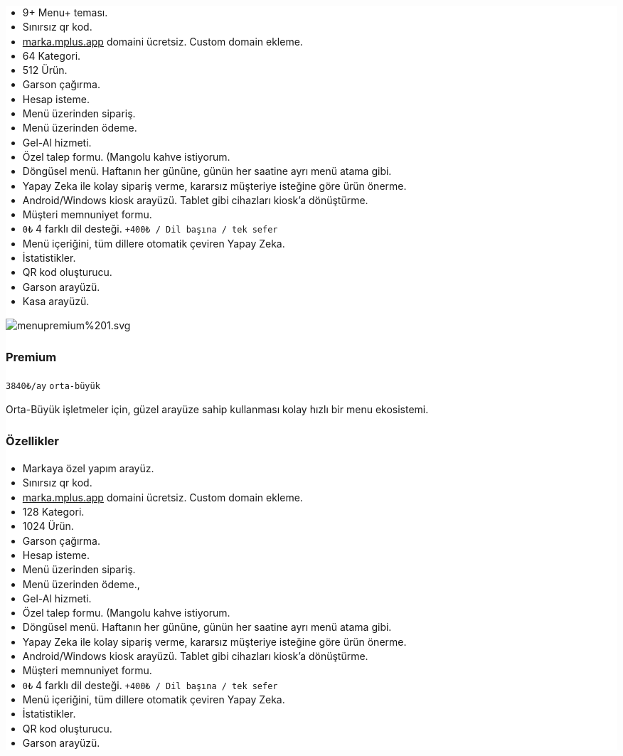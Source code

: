 - 9+ Menu+ teması.
- Sınırsız qr kod.
- [marka.mplus.app](http://marka.mplus.app) domaini ücretsiz.
  Custom domain ekleme.
- 64 Kategori.
- 512 Ürün.
- Garson çağırma.
- Hesap isteme.
- Menü üzerinden sipariş.
- Menü üzerinden ödeme.
- Gel-Al hizmeti.
- Özel talep formu.
  (Mangolu kahve istiyorum.
- Döngüsel menü.
  Haftanın her gününe, günün her saatine ayrı menü atama gibi.
- Yapay Zeka ile kolay sipariş verme, kararsız müşteriye isteğine göre ürün önerme.
- Android/Windows kiosk arayüzü.
  Tablet gibi cihazları kiosk’a dönüştürme.
- Müşteri memnuniyet formu.
- `0₺` 4 farklı dil desteği.
  `+400₺ / Dil başına / tek sefer`
- Menü içeriğini, tüm dillere otomatik çeviren Yapay Zeka.
- İstatistikler.
- QR kod oluşturucu.
- Garson arayüzü.
- Kasa arayüzü.

</aside>

<aside>
<img src="menupremium%201.svg" alt="menupremium%201.svg" width="40px" />

### Premium

`3840₺/ay` `orta-büyük`

Orta-Büyük işletmeler için, güzel arayüze sahip kullanması kolay hızlı bir menu ekosistemi.

### Özellikler

- Markaya özel yapım arayüz.
- Sınırsız qr kod.
- [marka.mplus.app](http://marka.mplus.app) domaini ücretsiz.
  Custom domain ekleme.
- 128 Kategori.
- 1024 Ürün.
- Garson çağırma.
- Hesap isteme.
- Menü üzerinden sipariş.
- Menü üzerinden ödeme.,
- Gel-Al hizmeti.
- Özel talep formu.
  (Mangolu kahve istiyorum.
- Döngüsel menü.
  Haftanın her gününe, günün her saatine ayrı menü atama gibi.
- Yapay Zeka ile kolay sipariş verme, kararsız müşteriye isteğine göre ürün önerme.
- Android/Windows kiosk arayüzü.
  Tablet gibi cihazları kiosk’a dönüştürme.
- Müşteri memnuniyet formu.
- `0₺` 4 farklı dil desteği.
  `+400₺ / Dil başına / tek sefer`
- Menü içeriğini, tüm dillere otomatik çeviren Yapay Zeka.
- İstatistikler.
- QR kod oluşturucu.
- Garson arayüzü.